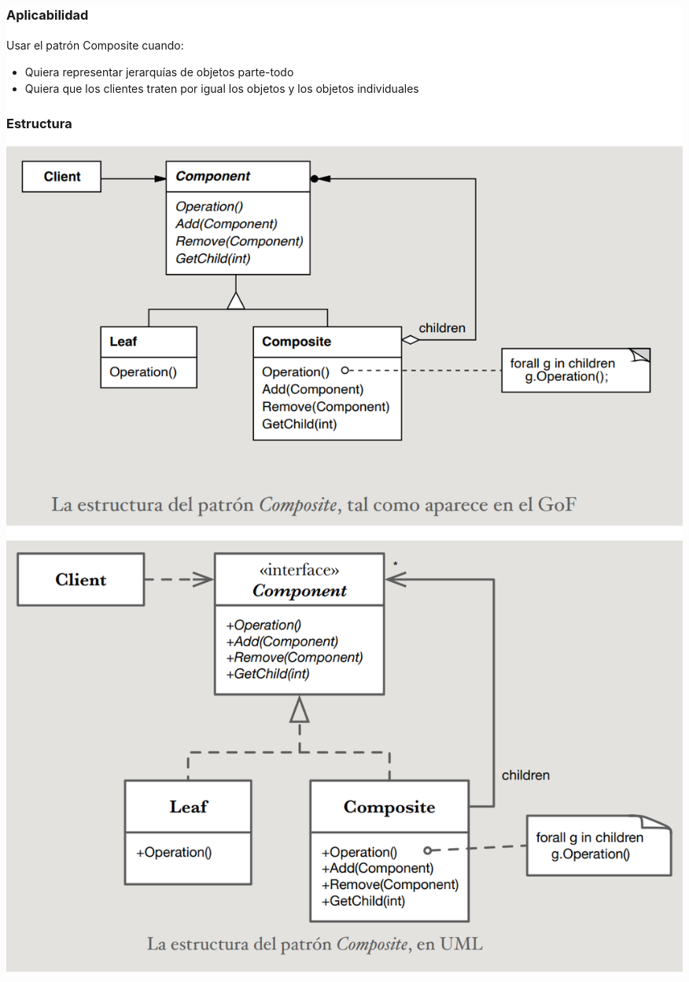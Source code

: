 ### Aplicabilidad

Usar el patrón Composite cuando:
- Quiera representar jerarquías de objetos parte-todo
- Quiera que los clientes traten por igual los objetos y los objetos individuales

### Estructura

![](img/Pasted%20image%2020240603132655.png)

![](img/Pasted%20image%2020240603132735.png)
